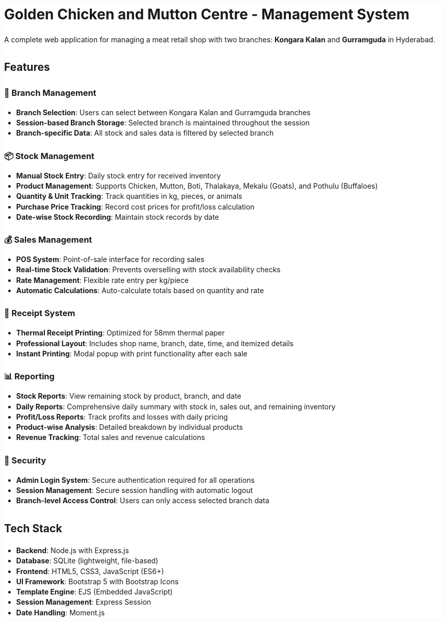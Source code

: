 # Golden Chicken and Mutton Centre - Management System

A complete web application for managing a meat retail shop with two branches: **Kongara Kalan** and **Gurramguda** in Hyderabad.

## Features

### 🏪 Branch Management
- **Branch Selection**: Users can select between Kongara Kalan and Gurramguda branches
- **Session-based Branch Storage**: Selected branch is maintained throughout the session
- **Branch-specific Data**: All stock and sales data is filtered by selected branch

### 📦 Stock Management
- **Manual Stock Entry**: Daily stock entry for received inventory
- **Product Management**: Supports Chicken, Mutton, Boti, Thalakaya, Mekalu (Goats), and Pothulu (Buffaloes)
- **Quantity & Unit Tracking**: Track quantities in kg, pieces, or animals
- **Purchase Price Tracking**: Record cost prices for profit/loss calculation
- **Date-wise Stock Recording**: Maintain stock records by date

### 💰 Sales Management
- **POS System**: Point-of-sale interface for recording sales
- **Real-time Stock Validation**: Prevents overselling with stock availability checks
- **Rate Management**: Flexible rate entry per kg/piece
- **Automatic Calculations**: Auto-calculate totals based on quantity and rate

### 🧾 Receipt System
- **Thermal Receipt Printing**: Optimized for 58mm thermal paper
- **Professional Layout**: Includes shop name, branch, date, time, and itemized details
- **Instant Printing**: Modal popup with print functionality after each sale

### 📊 Reporting
- **Stock Reports**: View remaining stock by product, branch, and date
- **Daily Reports**: Comprehensive daily summary with stock in, sales out, and remaining inventory
- **Profit/Loss Reports**: Track profits and losses with daily pricing
- **Product-wise Analysis**: Detailed breakdown by individual products
- **Revenue Tracking**: Total sales and revenue calculations

### 🔐 Security
- **Admin Login System**: Secure authentication required for all operations
- **Session Management**: Secure session handling with automatic logout
- **Branch-level Access Control**: Users can only access selected branch data

## Tech Stack

- **Backend**: Node.js with Express.js
- **Database**: SQLite (lightweight, file-based)
- **Frontend**: HTML5, CSS3, JavaScript (ES6+)
- **UI Framework**: Bootstrap 5 with Bootstrap Icons
- **Template Engine**: EJS (Embedded JavaScript)
- **Session Management**: Express Session
- **Date Handling**: Moment.js
